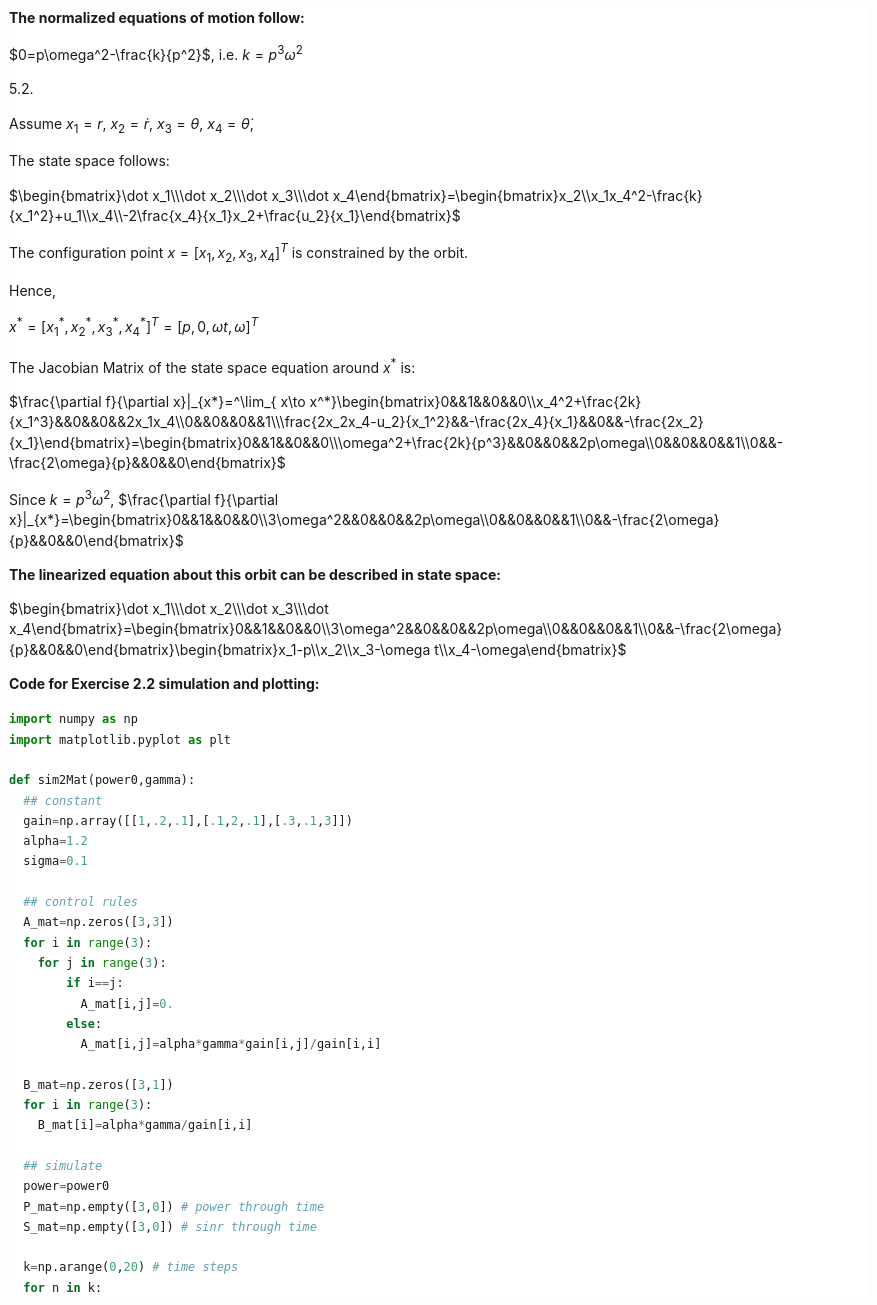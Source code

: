 **The normalized equations of motion follow:** 

$0=p\omega^2-\frac{k}{p^2}$, i.e. $k=p^3\omega^2$ 

<div STYLE="page-break-after: always;"></div>

5.2. 

Assume $x_1=r$, $x_2=\dot r$, $x_3=\theta$, $x_4=\dot \theta$, 

The state space follows: 

$\begin{bmatrix}\dot x_1\\\dot x_2\\\dot x_3\\\dot x_4\end{bmatrix}=\begin{bmatrix}x_2\\x_1x_4^2-\frac{k}{x_1^2}+u_1\\x_4\\-2\frac{x_4}{x_1}x_2+\frac{u_2}{x_1}\end{bmatrix}$ 

The configuration point $x=[x_1,x_2,x_3,x_4]^T$ is constrained by the orbit.

Hence, 

$x^*=[x_1^*,x_2^*,x_3^*,x_4^*]^T=[p,0,\omega t,\omega]^T$ 

The Jacobian Matrix of the state space equation around $x^*$ is:

$\frac{\partial f}{\partial x}|_{x*}=^\lim_{ x\to x^*}\begin{bmatrix}0&&1&&0&&0\\x_4^2+\frac{2k}{x_1^3}&&0&&0&&2x_1x_4\\0&&0&&0&&1\\\frac{2x_2x_4-u_2}{x_1^2}&&-\frac{2x_4}{x_1}&&0&&-\frac{2x_2}{x_1}\end{bmatrix}=\begin{bmatrix}0&&1&&0&&0\\\omega^2+\frac{2k}{p^3}&&0&&0&&2p\omega\\0&&0&&0&&1\\0&&-\frac{2\omega}{p}&&0&&0\end{bmatrix}$

Since $k=p^3 \omega^2$, $\frac{\partial f}{\partial x}|_{x*}=\begin{bmatrix}0&&1&&0&&0\\3\omega^2&&0&&0&&2p\omega\\0&&0&&0&&1\\0&&-\frac{2\omega}{p}&&0&&0\end{bmatrix}$

**The linearized equation about this orbit can be described in state space:**

$\begin{bmatrix}\dot x_1\\\dot x_2\\\dot x_3\\\dot x_4\end{bmatrix}=\begin{bmatrix}0&&1&&0&&0\\3\omega^2&&0&&0&&2p\omega\\0&&0&&0&&1\\0&&-\frac{2\omega}{p}&&0&&0\end{bmatrix}\begin{bmatrix}x_1-p\\x_2\\x_3-\omega t\\x_4-\omega\end{bmatrix}$



**Code for Exercise 2.2 simulation and plotting:**

```python
import numpy as np
import matplotlib.pyplot as plt

def sim2Mat(power0,gamma):
  ## constant
  gain=np.array([[1,.2,.1],[.1,2,.1],[.3,.1,3]])
  alpha=1.2
  sigma=0.1

  ## control rules
  A_mat=np.zeros([3,3])
  for i in range(3):
    for j in range(3):
        if i==j:
          A_mat[i,j]=0.
        else:
          A_mat[i,j]=alpha*gamma*gain[i,j]/gain[i,i]

  B_mat=np.zeros([3,1])
  for i in range(3):
    B_mat[i]=alpha*gamma/gain[i,i]
  
  ## simulate
  power=power0
  P_mat=np.empty([3,0]) # power through time
  S_mat=np.empty([3,0]) # sinr through time

  k=np.arange(0,20) # time steps
  for n in k:
```